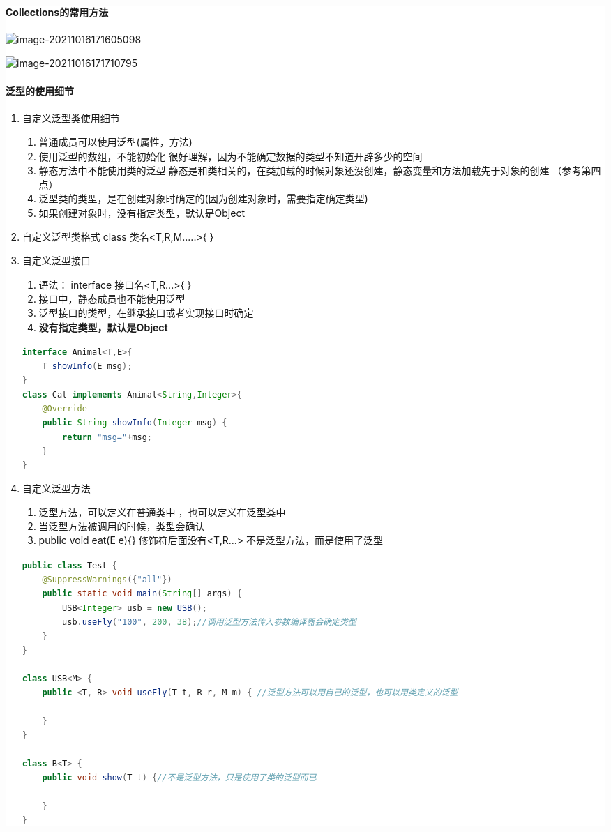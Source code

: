 #### Collections的常用方法

![image-20211016171605098](https://kyrie-file.oss-cn-hangzhou.aliyuncs.com/notes202207301201399.png)

![image-20211016171710795](https://kyrie-file.oss-cn-hangzhou.aliyuncs.com/notes202207301201400.png)

#### 泛型的使用细节

1. 自定义泛型类使用细节

   1. 普通成员可以使用泛型(属性，方法)
   2. 使用泛型的数组，不能初始化 很好理解，因为不能确定数据的类型不知道开辟多少的空间
   3. 静态方法中不能使用类的泛型  静态是和类相关的，在类加载的时候对象还没创建，静态变量和方法加载先于对象的创建 （参考第四点）
   4. 泛型类的类型，是在创建对象时确定的(因为创建对象时，需要指定确定类型)    
   5. 如果创建对象时，没有指定类型，默认是Object

2. 自定义泛型类格式 class 类名<T,R,M.....>{  }

3. 自定义泛型接口

   1. 语法： interface 接口名<T,R...>{  }
   2. 接口中，静态成员也不能使用泛型
   3. 泛型接口的类型，在继承接口或者实现接口时确定
   4. **没有指定类型，默认是Object**

   ```java
   interface Animal<T,E>{
       T showInfo(E msg);
   }
   class Cat implements Animal<String,Integer>{
       @Override
       public String showInfo(Integer msg) {
           return "msg="+msg;
       }
   }
   ```

4. 自定义泛型方法

   1. 泛型方法，可以定义在普通类中 ，也可以定义在泛型类中
   2. 当泛型方法被调用的时候，类型会确认
   3. public void eat(E e){} 修饰符后面没有<T,R...> 不是泛型方法，而是使用了泛型

   ```java
   public class Test {
       @SuppressWarnings({"all"})
       public static void main(String[] args) {
           USB<Integer> usb = new USB();
           usb.useFly("100", 200, 38);//调用泛型方法传入参数编译器会确定类型
       }
   }
   
   class USB<M> {
       public <T, R> void useFly(T t, R r, M m) { //泛型方法可以用自己的泛型，也可以用类定义的泛型
   
       }
   }
   
   class B<T> {
       public void show(T t) {//不是泛型方法，只是使用了类的泛型而已
   
       }
   }
   ```
   